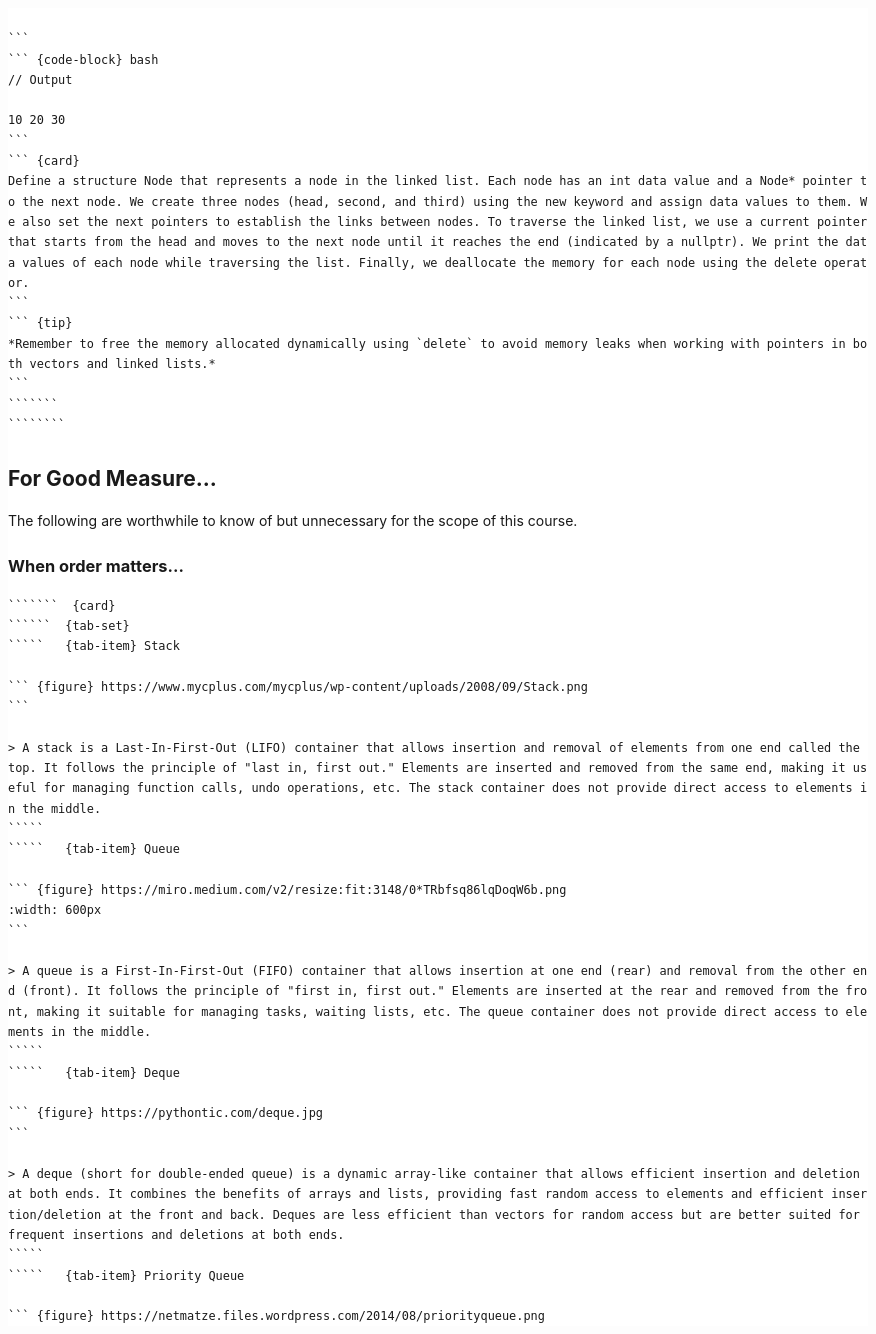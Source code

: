 ````````` {div} full-width

```
``` {code-block} bash
// Output

10 20 30
```
``` {card}
Define a structure Node that represents a node in the linked list. Each node has an int data value and a Node* pointer to the next node. We create three nodes (head, second, and third) using the new keyword and assign data values to them. We also set the next pointers to establish the links between nodes. To traverse the linked list, we use a current pointer that starts from the head and moves to the next node until it reaches the end (indicated by a nullptr). We print the data values of each node while traversing the list. Finally, we deallocate the memory for each node using the delete operator.
```
``` {tip}
*Remember to free the memory allocated dynamically using `delete` to avoid memory leaks when working with pointers in both vectors and linked lists.*
```
```````
````````
`````````

## For Good Measure...

The following are worthwhile to know of but unnecessary for the scope of this course.

### When order matters...

```````` {div} full-width
```````  {card}
``````  {tab-set}
`````   {tab-item} Stack

``` {figure} https://www.mycplus.com/mycplus/wp-content/uploads/2008/09/Stack.png
```

> A stack is a Last-In-First-Out (LIFO) container that allows insertion and removal of elements from one end called the top. It follows the principle of "last in, first out." Elements are inserted and removed from the same end, making it useful for managing function calls, undo operations, etc. The stack container does not provide direct access to elements in the middle.
`````
`````   {tab-item} Queue

``` {figure} https://miro.medium.com/v2/resize:fit:3148/0*TRbfsq86lqDoqW6b.png
:width: 600px
```

> A queue is a First-In-First-Out (FIFO) container that allows insertion at one end (rear) and removal from the other end (front). It follows the principle of "first in, first out." Elements are inserted at the rear and removed from the front, making it suitable for managing tasks, waiting lists, etc. The queue container does not provide direct access to elements in the middle.
`````
`````   {tab-item} Deque

``` {figure} https://pythontic.com/deque.jpg
```

> A deque (short for double-ended queue) is a dynamic array-like container that allows efficient insertion and deletion at both ends. It combines the benefits of arrays and lists, providing fast random access to elements and efficient insertion/deletion at the front and back. Deques are less efficient than vectors for random access but are better suited for frequent insertions and deletions at both ends.
`````
`````   {tab-item} Priority Queue

``` {figure} https://netmatze.files.wordpress.com/2014/08/priorityqueue.png
````````